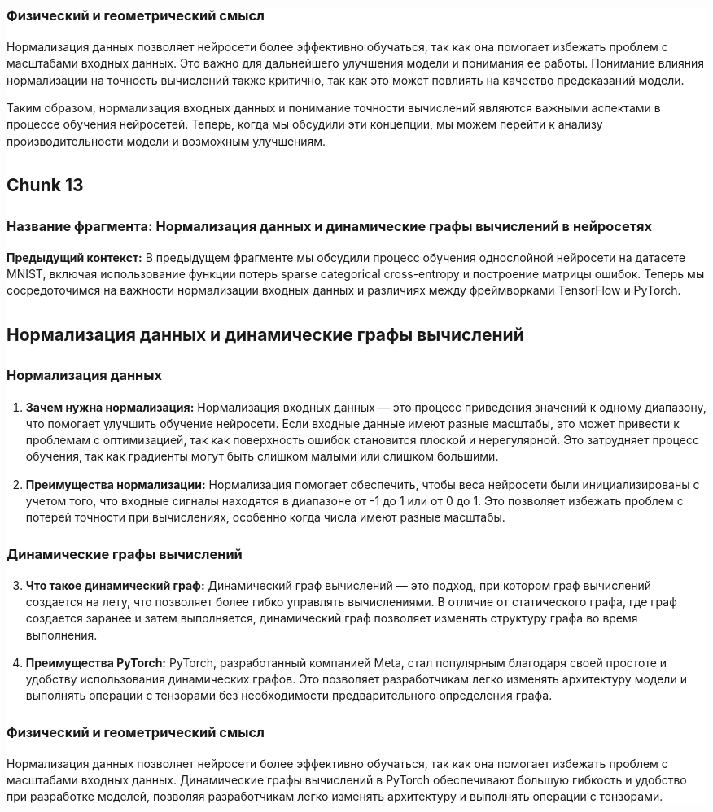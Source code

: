 ### Физический и геометрический смысл

Нормализация данных позволяет нейросети более эффективно обучаться, так как она помогает избежать проблем с масштабами входных данных. Это важно для дальнейшего улучшения модели и понимания ее работы. Понимание влияния нормализации на точность вычислений также критично, так как это может повлиять на качество предсказаний модели.

Таким образом, нормализация входных данных и понимание точности вычислений являются важными аспектами в процессе обучения нейросетей. Теперь, когда мы обсудили эти концепции, мы можем перейти к анализу производительности модели и возможным улучшениям.

## Chunk 13

### **Название фрагмента: Нормализация данных и динамические графы вычислений в нейросетях**

**Предыдущий контекст:** В предыдущем фрагменте мы обсудили процесс обучения однослойной нейросети на датасете MNIST, включая использование функции потерь sparse categorical cross-entropy и построение матрицы ошибок. Теперь мы сосредоточимся на важности нормализации входных данных и различиях между фреймворками TensorFlow и PyTorch.

## **Нормализация данных и динамические графы вычислений**

### Нормализация данных

1. **Зачем нужна нормализация:** Нормализация входных данных — это процесс приведения значений к одному диапазону, что помогает улучшить обучение нейросети. Если входные данные имеют разные масштабы, это может привести к проблемам с оптимизацией, так как поверхность ошибок становится плоской и нерегулярной. Это затрудняет процесс обучения, так как градиенты могут быть слишком малыми или слишком большими.

2. **Преимущества нормализации:** Нормализация помогает обеспечить, чтобы веса нейросети были инициализированы с учетом того, что входные сигналы находятся в диапазоне от -1 до 1 или от 0 до 1. Это позволяет избежать проблем с потерей точности при вычислениях, особенно когда числа имеют разные масштабы.

### Динамические графы вычислений

3. **Что такое динамический граф:** Динамический граф вычислений — это подход, при котором граф вычислений создается на лету, что позволяет более гибко управлять вычислениями. В отличие от статического графа, где граф создается заранее и затем выполняется, динамический граф позволяет изменять структуру графа во время выполнения.

4. **Преимущества PyTorch:** PyTorch, разработанный компанией Meta, стал популярным благодаря своей простоте и удобству использования динамических графов. Это позволяет разработчикам легко изменять архитектуру модели и выполнять операции с тензорами без необходимости предварительного определения графа.

### Физический и геометрический смысл

Нормализация данных позволяет нейросети более эффективно обучаться, так как она помогает избежать проблем с масштабами входных данных. Динамические графы вычислений в PyTorch обеспечивают большую гибкость и удобство при разработке моделей, позволяя разработчикам легко изменять архитектуру и выполнять операции с тензорами.

